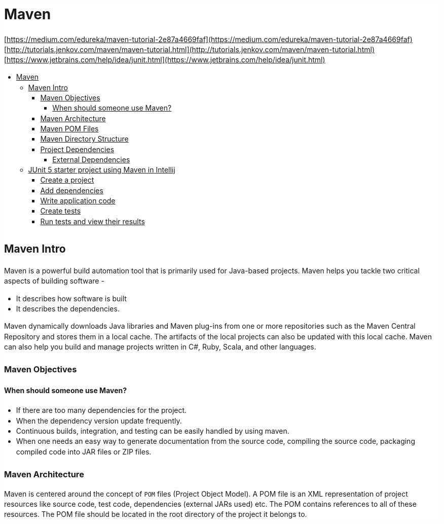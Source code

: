 # Maven

[https://medium.com/edureka/maven-tutorial-2e87a4669faf](https://medium.com/edureka/maven-tutorial-2e87a4669faf)
[http://tutorials.jenkov.com/maven/maven-tutorial.html](http://tutorials.jenkov.com/maven/maven-tutorial.html)
[https://www.jetbrains.com/help/idea/junit.html](https://www.jetbrains.com/help/idea/junit.html)

- [Maven](#maven)
  - [Maven Intro](#maven-intro)
    - [Maven Objectives](#maven-objectives)
      - [When should someone use Maven?](#when-should-someone-use-maven)
    - [Maven Architecture](#maven-architecture)
    - [Maven POM Files](#maven-pom-files)
    - [Maven Directory Structure](#maven-directory-structure)
    - [Project Dependencies](#project-dependencies)
      - [External Dependencies](#external-dependencies)
  - [JUnit 5 starter project using Maven in Intellij](#junit-5-starter-project-using-maven-in-intellij)
    - [Create a project](#create-a-project)
    - [Add dependencies](#add-dependencies)
    - [Write application code](#write-application-code)
    - [Create tests](#create-tests)
    - [Run tests and view their results](#run-tests-and-view-their-results)

## Maven Intro

Maven is a powerful build automation tool that is primarily used for Java-based projects. Maven helps you tackle two critical aspects of building software -

- It describes how software is built
- It describes the dependencies.

Maven dynamically downloads Java libraries and Maven plug-ins from one or more repositories such as the Maven Central Repository and stores them in a local cache. The artifacts of the local projects can also be updated with this local cache. Maven can also help you build and manage projects written in C#, Ruby, Scala, and other languages.

### Maven Objectives

#### When should someone use Maven?

- If there are too many dependencies for the project.
- When the dependency version update frequently.
- Continuous builds, integration, and testing can be easily handled by using maven.
- When one needs an easy way to generate documentation from the source code, compiling the source code, packaging compiled code into JAR files or ZIP files.

### Maven Architecture

Maven is centered around the concept of `POM` files (Project Object Model). A POM file is an XML representation of project resources like source code, test code, dependencies (external JARs used) etc. The POM contains references to all of these resources. The POM file should be located in the root directory of the project it belongs to.
